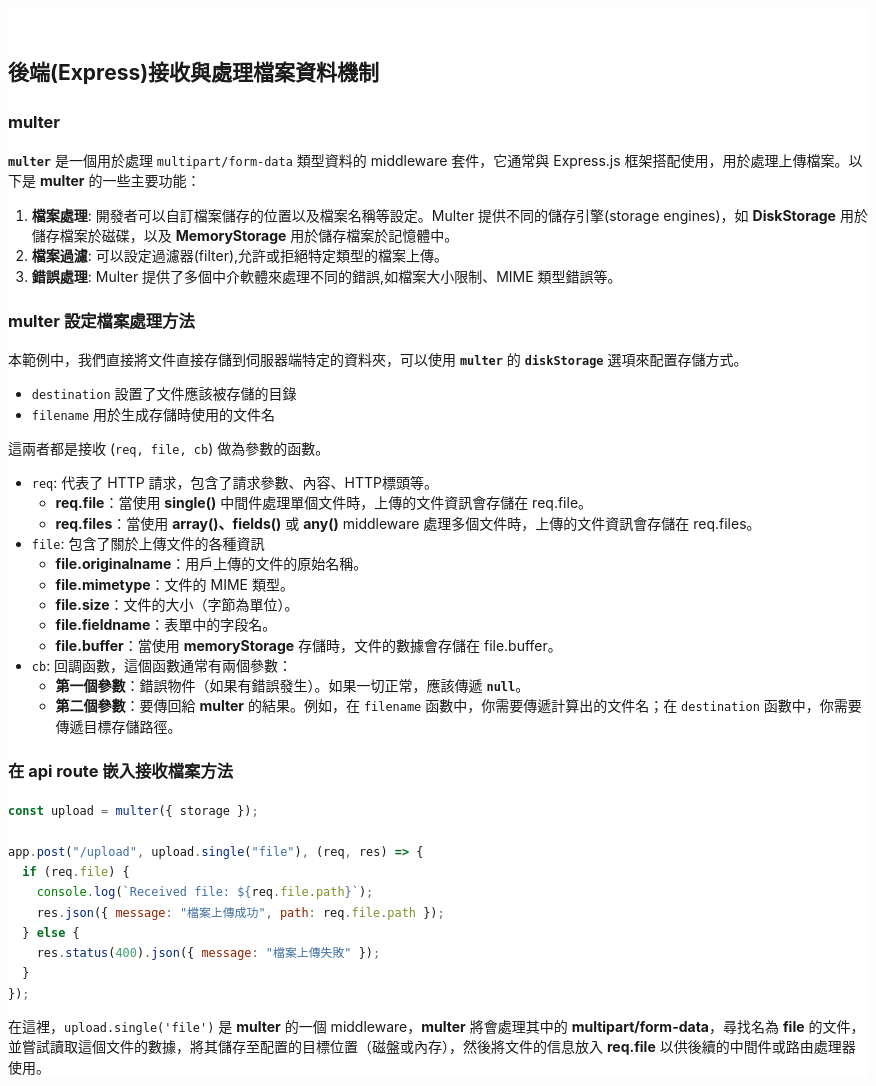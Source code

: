 
<br/>


## **後端(Express)接收與處理檔案資料機制**

### **multer**

**`multer`** 是一個用於處理 `multipart/form-data` 類型資料的 middleware 套件，它通常與 Express.js 框架搭配使用，用於處理上傳檔案。以下是 **multer** 的一些主要功能：

1. **檔案處理**: 開發者可以自訂檔案儲存的位置以及檔案名稱等設定。Multer 提供不同的儲存引擎(storage engines)，如 **DiskStorage** 用於儲存檔案於磁碟，以及 **MemoryStorage** 用於儲存檔案於記憶體中。
2. **檔案過濾**: 可以設定過濾器(filter),允許或拒絕特定類型的檔案上傳。
3. **錯誤處理**: Multer 提供了多個中介軟體來處理不同的錯誤,如檔案大小限制、MIME 類型錯誤等。

### **multer 設定檔案處理方法**

本範例中，我們直接將文件直接存儲到伺服器端特定的資料夾，可以使用 **`multer`** 的 **`diskStorage`** 選項來配置存儲方式。

- `destination` 設置了文件應該被存儲的目錄
- `filename` 用於生成存儲時使用的文件名

這兩者都是接收 (`req, file, cb`) 做為參數的函數。

- `req`: 代表了 HTTP 請求，包含了請求參數、內容、HTTP標頭等。
    - **req.file**：當使用 **single()** 中間件處理單個文件時，上傳的文件資訊會存儲在 req.file。
    - **req.files**：當使用 **array()、fields()** 或 **any()**  middleware 處理多個文件時，上傳的文件資訊會存儲在 req.files。
- `file`: 包含了關於上傳文件的各種資訊
    - **file.originalname**：用戶上傳的文件的原始名稱。
    - **file.mimetype**：文件的 MIME 類型。
    - **file.size**：文件的大小（字節為單位）。
    - **file.fieldname**：表單中的字段名。
    - **file.buffer**：當使用 **memoryStorage** 存儲時，文件的數據會存儲在 file.buffer。
- `cb`: 回調函數，這個函數通常有兩個參數：
    - **第一個參數**：錯誤物件（如果有錯誤發生）。如果一切正常，應該傳遞 **`null`**。
    - **第二個參數**：要傳回給 **multer** 的結果。例如，在 `filename` 函數中，你需要傳遞計算出的文件名；在 `destination` 函數中，你需要傳遞目標存儲路徑。

### **在 api route 嵌入接收檔案方法**

```jsx
const upload = multer({ storage });

app.post("/upload", upload.single("file"), (req, res) => {
  if (req.file) {
    console.log(`Received file: ${req.file.path}`);
    res.json({ message: "檔案上傳成功", path: req.file.path });
  } else {
    res.status(400).json({ message: "檔案上傳失敗" });
  }
});
```

在這裡，`upload.single('file')` 是 **multer** 的一個 middleware，**multer** 將會處理其中的 **multipart/form-data**，尋找名為 **file** 的文件，並嘗試讀取這個文件的數據，將其儲存至配置的目標位置（磁盤或內存），然後將文件的信息放入 **req.file** 以供後續的中間件或路由處理器使用。